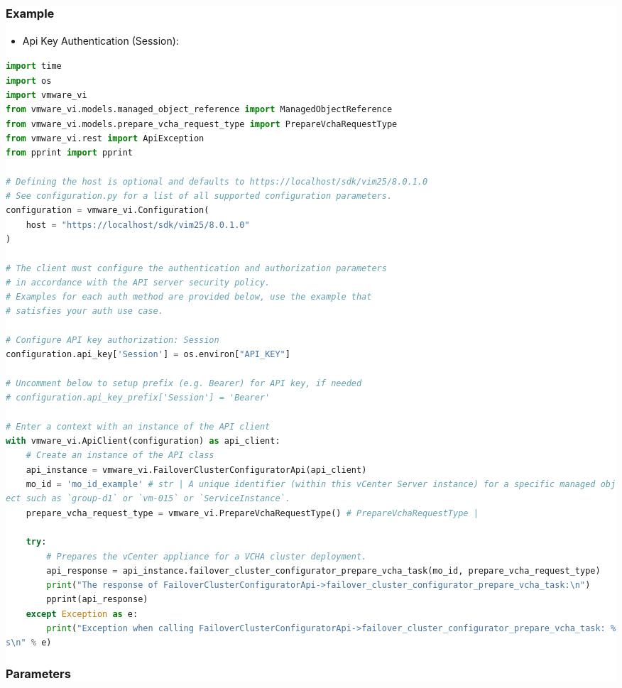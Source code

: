 ### Example

* Api Key Authentication (Session):
```python
import time
import os
import vmware_vi
from vmware_vi.models.managed_object_reference import ManagedObjectReference
from vmware_vi.models.prepare_vcha_request_type import PrepareVchaRequestType
from vmware_vi.rest import ApiException
from pprint import pprint

# Defining the host is optional and defaults to https://localhost/sdk/vim25/8.0.1.0
# See configuration.py for a list of all supported configuration parameters.
configuration = vmware_vi.Configuration(
    host = "https://localhost/sdk/vim25/8.0.1.0"
)

# The client must configure the authentication and authorization parameters
# in accordance with the API server security policy.
# Examples for each auth method are provided below, use the example that
# satisfies your auth use case.

# Configure API key authorization: Session
configuration.api_key['Session'] = os.environ["API_KEY"]

# Uncomment below to setup prefix (e.g. Bearer) for API key, if needed
# configuration.api_key_prefix['Session'] = 'Bearer'

# Enter a context with an instance of the API client
with vmware_vi.ApiClient(configuration) as api_client:
    # Create an instance of the API class
    api_instance = vmware_vi.FailoverClusterConfiguratorApi(api_client)
    mo_id = 'mo_id_example' # str | A unique identifier (within this vCenter Server instance) for a specific managed object such as `group-d1` or `vm-015` or `ServiceInstance`.
    prepare_vcha_request_type = vmware_vi.PrepareVchaRequestType() # PrepareVchaRequestType | 

    try:
        # Prepares the vCenter appliance for a VCHA cluster deployment. 
        api_response = api_instance.failover_cluster_configurator_prepare_vcha_task(mo_id, prepare_vcha_request_type)
        print("The response of FailoverClusterConfiguratorApi->failover_cluster_configurator_prepare_vcha_task:\n")
        pprint(api_response)
    except Exception as e:
        print("Exception when calling FailoverClusterConfiguratorApi->failover_cluster_configurator_prepare_vcha_task: %s\n" % e)
```



### Parameters
